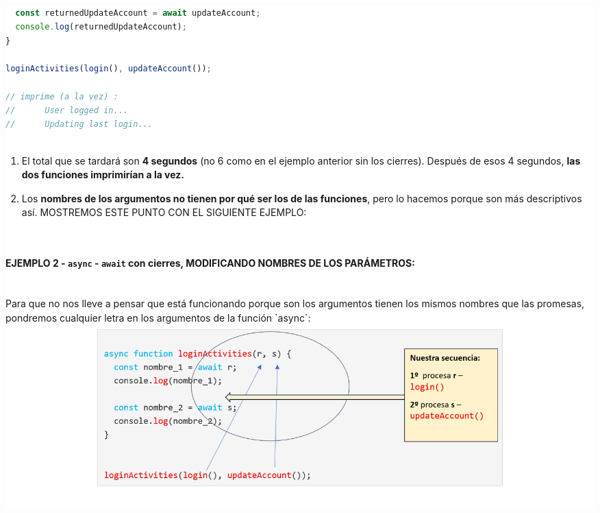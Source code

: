 ```js
  const returnedUpdateAccount = await updateAccount;
  console.log(returnedUpdateAccount);
}

loginActivities(login(), updateAccount());

// imprime (a la vez) :
//		User logged in...
//		Updating last login...
 
```

 1. El total que se tardará son **4 segundos** (no 6 como en el ejemplo    anterior sin los cierres).  Después de esos 4 segundos, **las dos funciones imprimirían a la vez.**
 
 3.  Los **nombres de los argumentos no tienen por qué ser los de las funciones**, pero lo hacemos porque son más descriptivos así.  MOSTREMOS ESTE PUNTO CON EL SIGUIENTE EJEMPLO:

<br>

#### EJEMPLO 2 -   `async`  -  `await` con cierres, MODIFICANDO NOMBRES DE LOS PARÁMETROS:


<br>
Para que no nos lleve a pensar que está funcionando porque son los argumentos tienen los mismos nombres que las promesas, pondremos cualquier letra en los argumentos de la función `async`:

<br>


<div align="center">
<img src="cierres.png" width = "70%" alt="cierres async - await">
</div>

<br>
